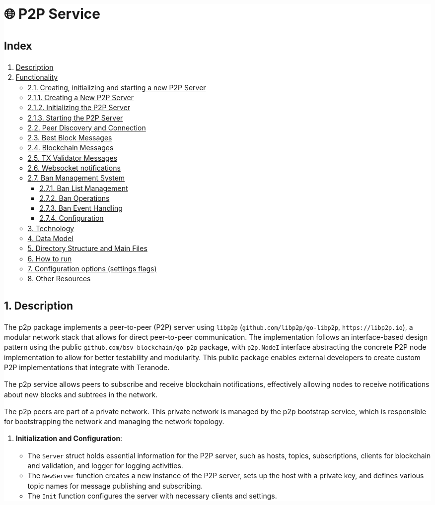 # 🌐 P2P Service

## Index

1. [Description](#1-description)
2. [Functionality](#2-functionality)
    - [2.1. Creating, initializing and starting a new P2P Server](#21-creating-initializing-and-starting-a-new-p2p-server)
    - [2.1.1. Creating a New P2P Server](#211-creating-a-new-p2p-server)
    - [2.1.2. Initializing the P2P Server](#212-initializing-the-p2p-server)
    - [2.1.3. Starting the P2P Server](#213-starting-the-p2p-server)
    - [2.2. Peer Discovery and Connection](#22-peer-discovery-and-connection)
    - [2.3. Best Block Messages](#23-best-block-messages)
    - [2.4. Blockchain Messages](#24-blockchain-messages)
    - [2.5. TX Validator Messages](#25-tx-validator-messages)
    - [2.6. Websocket notifications](#26-websocket-notifications)
    - [2.7. Ban Management System](#27-ban-management-system)
        - [2.7.1. Ban List Management](#271-ban-list-management)
        - [2.7.2. Ban Operations](#272-ban-operations)
        - [2.7.3. Ban Event Handling](#273-ban-event-handling)
        - [2.7.4. Configuration](#274-configuration)
    - [3. Technology](#3-technology)
    - [4. Data Model](#4-data-model)
    - [5. Directory Structure and Main Files](#5-directory-structure-and-main-files)
    - [6. How to run](#6-how-to-run)
    - [7. Configuration options (settings flags)](#7-configuration-options-settings-flags)
    - [8. Other Resources](#8-other-resources)

## 1. Description

The p2p package implements a peer-to-peer (P2P) server using `libp2p` (`github.com/libp2p/go-libp2p`, `https://libp2p.io`), a modular network stack that allows for direct peer-to-peer communication. The implementation follows an interface-based design pattern using the public `github.com/bsv-blockchain/go-p2p` package, with `p2p.NodeI` interface abstracting the concrete P2P node implementation to allow for better testability and modularity. This public package enables external developers to create custom P2P implementations that integrate with Teranode.

The p2p service allows peers to subscribe and receive blockchain notifications, effectively allowing nodes to receive notifications about new blocks and subtrees in the network.

The p2p peers are part of a private network. This private network is managed by the p2p bootstrap service, which is responsible for bootstrapping the network and managing the network topology.

1. **Initialization and Configuration**:

    - The `Server` struct holds essential information for the P2P server, such as hosts, topics, subscriptions, clients for blockchain and validation, and logger for logging activities.
    - The `NewServer` function creates a new instance of the P2P server, sets up the host with a private key, and defines various topic names for message publishing and subscribing.
    - The `Init` function configures the server with necessary clients and settings.
